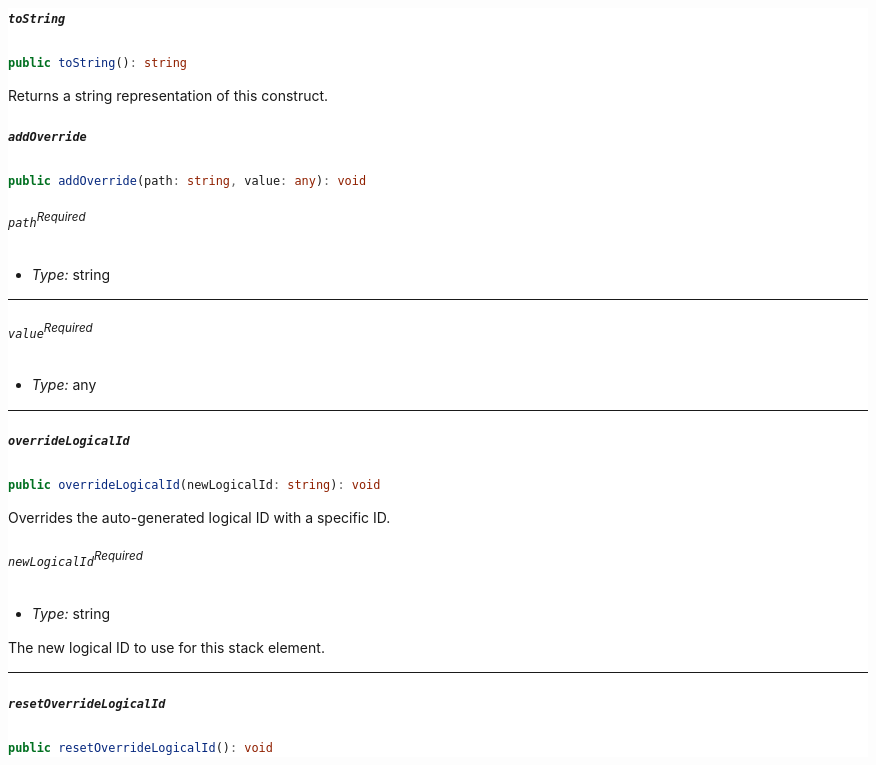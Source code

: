 
##### `toString` <a name="toString" id="@cdktf/provider-snowflake.streamlit.Streamlit.toString"></a>

```typescript
public toString(): string
```

Returns a string representation of this construct.

##### `addOverride` <a name="addOverride" id="@cdktf/provider-snowflake.streamlit.Streamlit.addOverride"></a>

```typescript
public addOverride(path: string, value: any): void
```

###### `path`<sup>Required</sup> <a name="path" id="@cdktf/provider-snowflake.streamlit.Streamlit.addOverride.parameter.path"></a>

- *Type:* string

---

###### `value`<sup>Required</sup> <a name="value" id="@cdktf/provider-snowflake.streamlit.Streamlit.addOverride.parameter.value"></a>

- *Type:* any

---

##### `overrideLogicalId` <a name="overrideLogicalId" id="@cdktf/provider-snowflake.streamlit.Streamlit.overrideLogicalId"></a>

```typescript
public overrideLogicalId(newLogicalId: string): void
```

Overrides the auto-generated logical ID with a specific ID.

###### `newLogicalId`<sup>Required</sup> <a name="newLogicalId" id="@cdktf/provider-snowflake.streamlit.Streamlit.overrideLogicalId.parameter.newLogicalId"></a>

- *Type:* string

The new logical ID to use for this stack element.

---

##### `resetOverrideLogicalId` <a name="resetOverrideLogicalId" id="@cdktf/provider-snowflake.streamlit.Streamlit.resetOverrideLogicalId"></a>

```typescript
public resetOverrideLogicalId(): void
```
